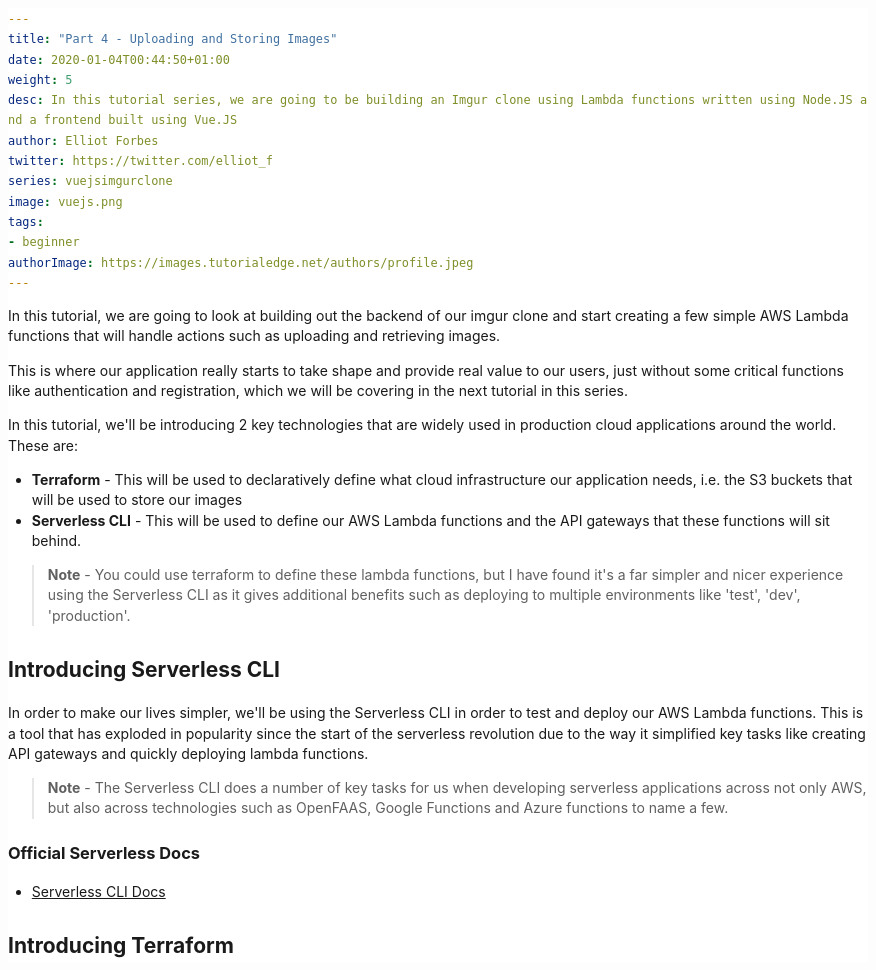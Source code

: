 ```yaml
---
title: "Part 4 - Uploading and Storing Images"
date: 2020-01-04T00:44:50+01:00
weight: 5
desc: In this tutorial series, we are going to be building an Imgur clone using Lambda functions written using Node.JS and a frontend built using Vue.JS
author: Elliot Forbes
twitter: https://twitter.com/elliot_f
series: vuejsimgurclone
image: vuejs.png
tags:
- beginner
authorImage: https://images.tutorialedge.net/authors/profile.jpeg
---
```


In this tutorial, we are going to look at building out the backend of our imgur clone and start creating a few simple AWS Lambda functions that will handle actions such as uploading and retrieving images. 

This is where our application really starts to take shape and provide real value to our users, just without some critical functions like authentication and registration, which we will be covering in the next tutorial in this series.

In this tutorial, we'll be introducing 2 key technologies that are widely used in production cloud applications around the world. These are:

* **Terraform** - This will be used to declaratively define what cloud infrastructure our application needs, i.e. the S3 buckets that will be used to store our images
* **Serverless CLI** - This will be used to define our AWS Lambda functions and the API gateways that these functions will sit behind.

> **Note** - You could use terraform to define these lambda functions, but I have found it's a far simpler and nicer experience using the Serverless CLI as it gives additional benefits such as deploying to multiple environments like 'test', 'dev', 'production'.   

## Introducing Serverless CLI

In order to make our lives simpler, we'll be using the Serverless CLI in order to test and deploy our AWS Lambda functions. This is a tool that has exploded in popularity since the start of the serverless revolution due to the way it simplified key tasks like creating API gateways and quickly deploying lambda functions. 

> **Note** - The Serverless CLI does a number of key tasks for us when developing serverless applications across not only AWS, but also across technologies such as OpenFAAS, Google Functions and Azure functions to name a few. 

### Official Serverless Docs

* [Serverless CLI Docs](https://serverless.com/framework/docs/providers/aws/cli-reference/)

## Introducing Terraform

